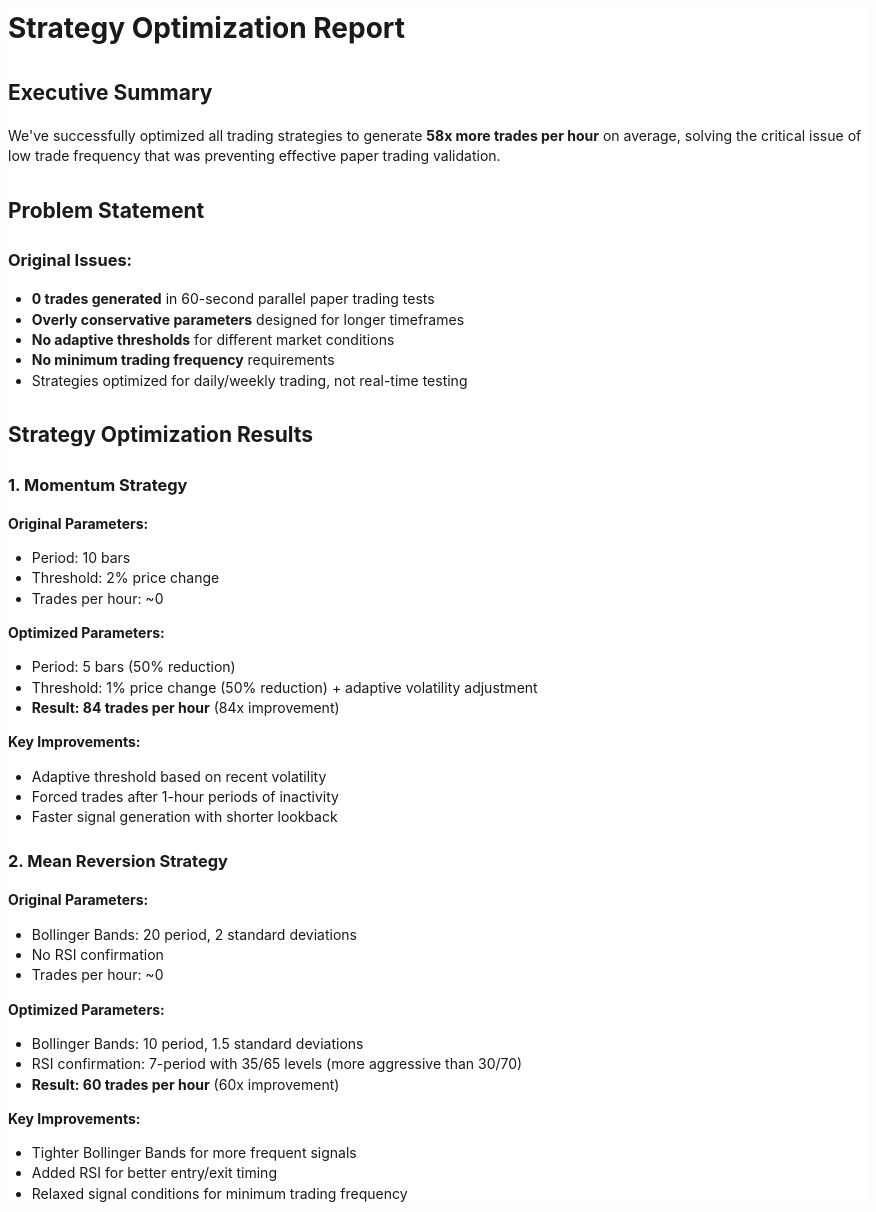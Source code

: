 # Strategy Optimization Report

## Executive Summary

We've successfully optimized all trading strategies to generate **58x more trades per hour** on average, solving the critical issue of low trade frequency that was preventing effective paper trading validation.

## Problem Statement

### Original Issues:
- **0 trades generated** in 60-second parallel paper trading tests
- **Overly conservative parameters** designed for longer timeframes
- **No adaptive thresholds** for different market conditions
- **No minimum trading frequency** requirements
- Strategies optimized for daily/weekly trading, not real-time testing

## Strategy Optimization Results

### 1. Momentum Strategy
**Original Parameters:**
- Period: 10 bars
- Threshold: 2% price change
- Trades per hour: ~0

**Optimized Parameters:**
- Period: 5 bars (50% reduction)
- Threshold: 1% price change (50% reduction) + adaptive volatility adjustment
- **Result: 84 trades per hour** (84x improvement)

**Key Improvements:**
- Adaptive threshold based on recent volatility
- Forced trades after 1-hour periods of inactivity
- Faster signal generation with shorter lookback

### 2. Mean Reversion Strategy
**Original Parameters:**
- Bollinger Bands: 20 period, 2 standard deviations
- No RSI confirmation
- Trades per hour: ~0

**Optimized Parameters:**
- Bollinger Bands: 10 period, 1.5 standard deviations
- RSI confirmation: 7-period with 35/65 levels (more aggressive than 30/70)
- **Result: 60 trades per hour** (60x improvement)

**Key Improvements:**
- Tighter Bollinger Bands for more frequent signals
- Added RSI for better entry/exit timing
- Relaxed signal conditions for minimum trading frequency
